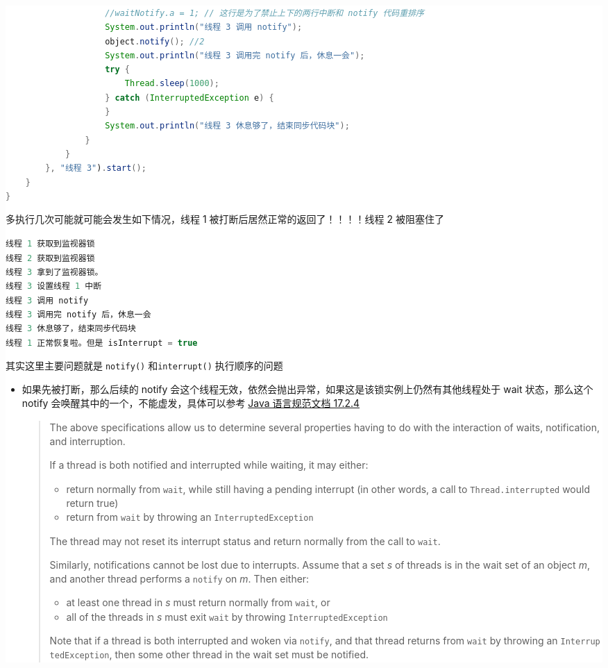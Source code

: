 ```java
                    //waitNotify.a = 1; // 这行是为了禁止上下的两行中断和 notify 代码重排序
                    System.out.println("线程 3 调用 notify");
                    object.notify(); //2
                    System.out.println("线程 3 调用完 notify 后，休息一会");
                    try {
                        Thread.sleep(1000);
                    } catch (InterruptedException e) {
                    }
                    System.out.println("线程 3 休息够了，结束同步代码块");
                }
            }
        }, "线程 3").start();
    }
}
```

多执行几次可能就可能会发生如下情况，线程 1 被打断后居然正常的返回了！！！！线程 2 被阻塞住了

```java
线程 1 获取到监视器锁
线程 2 获取到监视器锁
线程 3 拿到了监视器锁。
线程 3 设置线程 1 中断
线程 3 调用 notify
线程 3 调用完 notify 后，休息一会
线程 3 休息够了，结束同步代码块
线程 1 正常恢复啦。但是 isInterrupt = true
```

其实这里主要问题就是 `notify()` 和`interrupt()` 执行顺序的问题

- 如果先被打断，那么后续的 notify 会这个线程无效，依然会抛出异常，如果这是该锁实例上仍然有其他线程处于 wait 状态，那么这个 notify 会唤醒其中的一个，不能虚发，具体可以参考 [Java 语言规范文档 17.2.4](https://docs.oracle.com/javase/specs/jls/se8/html/jls-17.html#jls-17.2.4)

  > The above specifications allow us to determine several properties having to do with the interaction of waits, notification, and interruption.
  >
  > If a thread is both notified and interrupted while waiting, it may either:
  >
  > - return normally from `wait`, while still having a pending interrupt (in other words, a call to `Thread.interrupted` would return true)
  > - return from `wait` by throwing an `InterruptedException`
  >
  > The thread may not reset its interrupt status and return normally from the call to `wait`.
  >
  > Similarly, notifications cannot be lost due to interrupts. Assume that a set *s* of threads is in the wait set of an object *m*, and another thread performs a `notify` on *m*. Then either:
  >
  > - at least one thread in *s* must return normally from `wait`, or
  > - all of the threads in *s* must exit `wait` by throwing `InterruptedException`
  >
  > Note that if a thread is both interrupted and woken via `notify`, and that thread returns from `wait` by throwing an `InterruptedException`, then some other thread in the wait set must be notified.
